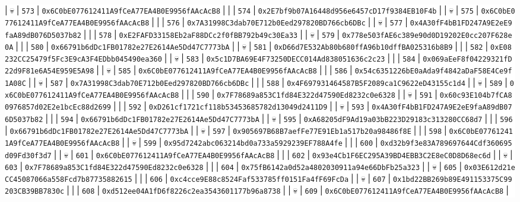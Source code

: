 | 💀 | `573` | `0x6C0bE077612411A9fCeA77EA4B0E9956fAAcAcB8` |
|  | `574` | `0x2E7bf9b07A16448d956e6457cD17f9384EB10F4b` |
| 💀 | `575` | `0x6C0bE077612411A9fCeA77EA4B0E9956fAAcAcB8` |
|  | `576` | `0x7A31998C3dab70E712b0Eed297820BD766cb6DBc` |
| 💀 | `577` | `0x4A30fF4bB1FD247A9E2eE9faA89dB076D5037b82` |
|  | `578` | `0xE2FAFD33158Eb2aF88DCc2f0fBB792b49c30Ea33` |
| 💀 | `579` | `0x778e503fAE6c389e90d0D19202E0cc207F628e0A` |
|  | `580` | `0x66791b6dDc1FB01782e27E2614Ae5Dd47C7773bA` |
| 💀 | `581` | `0xD66d7E532Ab80b680ffA96b10dffBA025316b8B9` |
|  | `582` | `0xE08232CC25479f5Fc3E9cA3F4EDbb045490ea360` |
| 💀 | `583` | `0x5c1D7BA69E4F73250DECC014Ad838051636c2c23` |
|  | `584` | `0x069aEeF8f04229321fD22d9F81e6A54E959E5A98` |
| 💀 | `585` | `0x6C0bE077612411A9fCeA77EA4B0E9956fAAcAcB8` |
|  | `586` | `0x54c6351226bE0aAda9f4842aDaF58E4Ce9f1A08C` |
| 💀 | `587` | `0x7A31998C3dab70E712b0Eed297820BD766cb6DBc` |
|  | `588` | `0x4F697931464587B5F2089ca1C9622eD43155c1d4` |
| 💀 | `589` | `0x6C0bE077612411A9fCeA77EA4B0E9956fAAcAcB8` |
|  | `590` | `0x7F78689a853C1fd84E322d47590Ed8232c0e6328` |
| 💀 | `591` | `0x60c93E104b7fCA80976857d02E2e1bcEc88d2699` |
|  | `592` | `0xD261cf1721cf118b53453685782d13049d2411D9` |
| 💀 | `593` | `0x4A30fF4bB1FD247A9E2eE9faA89dB076D5037b82` |
|  | `594` | `0x66791b6dDc1FB01782e27E2614Ae5Dd47C7773bA` |
| 💀 | `595` | `0xA68205dF9Ad19a03bB223D29183c313280CC68d7` |
|  | `596` | `0x66791b6dDc1FB01782e27E2614Ae5Dd47C7773bA` |
| 💀 | `597` | `0x905697B68B7aefFe77E91Eb1a517b20a98486f8E` |
|  | `598` | `0x6C0bE077612411A9fCeA77EA4B0E9956fAAcAcB8` |
| 💀 | `599` | `0x95d7242abc063214bd0a733a5929239EF788A4fe` |
|  | `600` | `0xd32b9f3e83A789697644Cdf360695d09Fd30f3d7` |
| 💀 | `601` | `0x6C0bE077612411A9fCeA77EA4B0E9956fAAcAcB8` |
|  | `602` | `0x93e4Cb1F6EC295A39BD4EBB3C2E8eC0D8D68ec6d` |
| 💀 | `603` | `0x7F78689a853C1fd84E322d47590Ed8232c0e6328` |
|  | `604` | `0x75fB6142a0d52a4802030911a94e66DbFb25a323` |
| 💀 | `605` | `0x03E612d21eCC45087066a558Fcd7b87735882615` |
|  | `606` | `0xc4cce9E88c8524Faf533785ff0151Fa4fF69FcDa` |
| 💀 | `607` | `0x1bd22BB269b89E491153375C99203CB39BB7830c` |
|  | `608` | `0xd512ee04A1fD6f8226c2ea3543601177b96a8738` |
| 💀 | `609` | `0x6C0bE077612411A9fCeA77EA4B0E9956fAAcAcB8` |